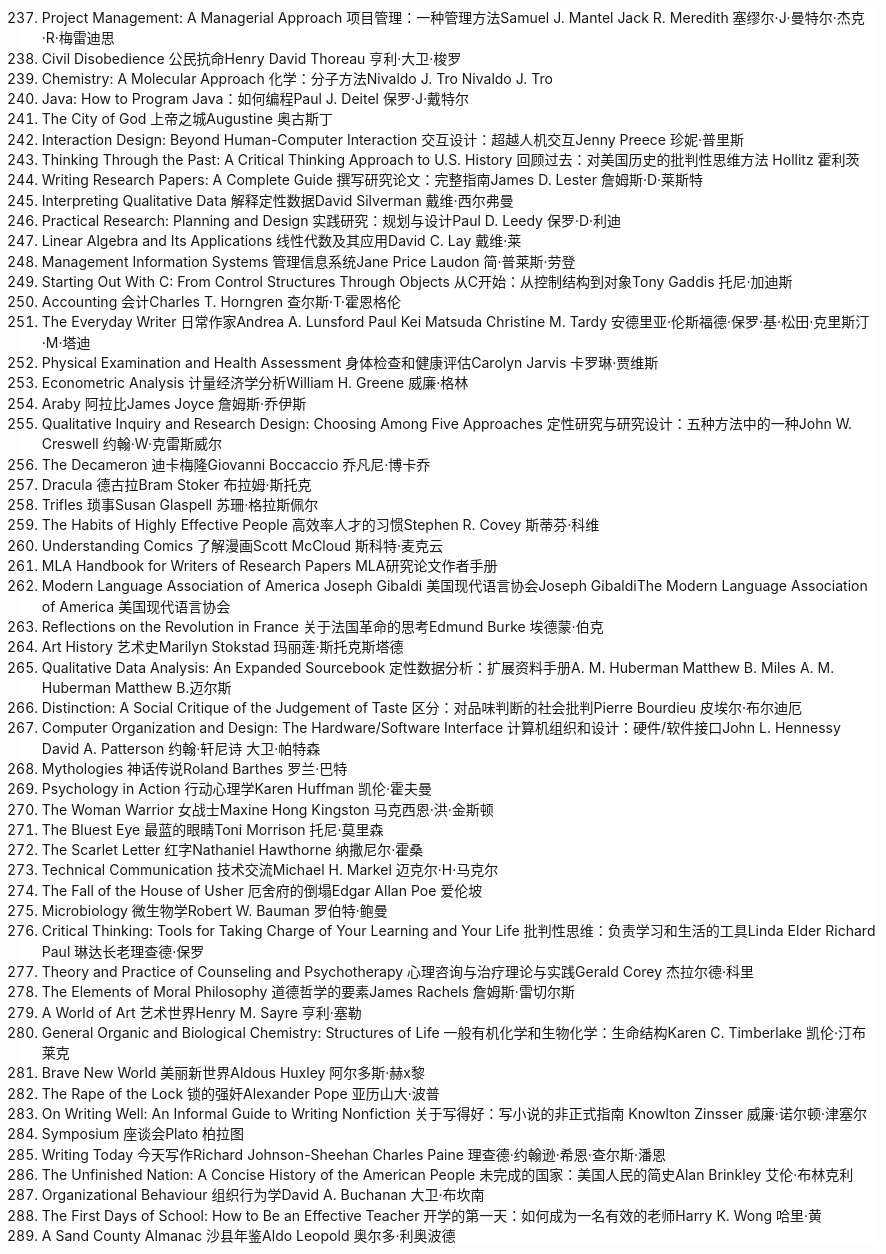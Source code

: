 237. Project Management: A Managerial Approach 项目管理：一种管理方法Samuel J. Mantel Jack R. Meredith 塞缪尔·J·曼特尔·杰克·R·梅雷迪思
238. Civil Disobedience 公民抗命Henry David Thoreau 亨利·大卫·梭罗
239. Chemistry: A Molecular Approach 化学：分子方法Nivaldo J. Tro Nivaldo J. Tro
240. Java: How to Program Java：如何编程Paul J. Deitel 保罗·J·戴特尔
241. The City of God 上帝之城Augustine 奥古斯丁
242. Interaction Design: Beyond Human-Computer Interaction 交互设计：超越人机交互Jenny Preece 珍妮·普里斯
243. Thinking Through the Past: A Critical Thinking Approach to U.S. History 回顾过去：对美国历史的批判性思维方法 Hollitz 霍利茨
244. Writing Research Papers: A Complete Guide 撰写研究论文：完整指南James D. Lester 詹姆斯·D·莱斯特
245. Interpreting Qualitative Data 解释定性数据David Silverman 戴维·西尔弗曼
246. Practical Research: Planning and Design 实践研究：规划与设计Paul D. Leedy 保罗·D·利迪
247. Linear Algebra and Its Applications 线性代数及其应用David C. Lay 戴维·莱
248. Management Information Systems 管理信息系统Jane Price Laudon 简·普莱斯·劳登
249. Starting Out With C: From Control Structures Through Objects 从C开始：从控制结构到对象Tony Gaddis 托尼·加迪斯
250. Accounting 会计Charles T. Horngren 查尔斯·T·霍恩格伦
251. The Everyday Writer 日常作家Andrea A. Lunsford Paul Kei Matsuda Christine M. Tardy 安德里亚·伦斯福德·保罗·基·松田·克里斯汀·M·塔迪
252. Physical Examination and Health Assessment 身体检查和健康评估Carolyn Jarvis 卡罗琳·贾维斯
253. Econometric Analysis 计量经济学分析William H. Greene 威廉·格林
254. Araby 阿拉比James Joyce 詹姆斯·乔伊斯
255. Qualitative Inquiry and Research Design: Choosing Among Five Approaches 定性研究与研究设计：五种方法中的一种John W. Creswell 约翰·W·克雷斯威尔
256. The Decameron 迪卡梅隆Giovanni Boccaccio 乔凡尼·博卡乔
257. Dracula 德古拉Bram Stoker 布拉姆·斯托克
258. Trifles 琐事Susan Glaspell 苏珊·格拉斯佩尔
259. The  Habits of Highly Effective People 高效率人才的习惯Stephen R. Covey 斯蒂芬·科维
260. Understanding Comics 了解漫画Scott McCloud 斯科特·麦克云
261. MLA Handbook for Writers of Research Papers MLA研究论文作者手册 
262. Modern Language Association of America Joseph Gibaldi 美国现代语言协会Joseph GibaldiThe Modern Language Association of America 美国现代语言协会
263. Reflections on the Revolution in France 关于法国革命的思考Edmund Burke 埃德蒙·伯克
264. Art History 艺术史Marilyn Stokstad 玛丽莲·斯托克斯塔德
265. Qualitative Data Analysis: An Expanded Sourcebook 定性数据分析：扩展资料手册A. M. Huberman Matthew B. Miles A. M. Huberman Matthew B.迈尔斯
266. Distinction: A Social Critique of the Judgement of Taste 区分：对品味判断的社会批判Pierre Bourdieu 皮埃尔·布尔迪厄
267. Computer Organization and Design: The Hardware/Software Interface 计算机组织和设计：硬件/软件接口John L. Hennessy David A. Patterson 约翰·轩尼诗  大卫·帕特森
268. Mythologies 神话传说Roland Barthes 罗兰·巴特
269. Psychology in Action 行动心理学Karen Huffman 凯伦·霍夫曼
270. The Woman Warrior 女战士Maxine Hong Kingston 马克西恩·洪·金斯顿
271. The Bluest Eye 最蓝的眼睛Toni Morrison 托尼·莫里森
272. The Scarlet Letter 红字Nathaniel Hawthorne 纳撒尼尔·霍桑
273. Technical Communication 技术交流Michael H. Markel 迈克尔·H·马克尔
274. The Fall of the House of Usher 厄舍府的倒塌Edgar Allan Poe 爱伦坡
275. Microbiology 微生物学Robert W. Bauman 罗伯特·鲍曼
276. Critical Thinking: Tools for Taking Charge of Your Learning and Your Life 批判性思维：负责学习和生活的工具Linda Elder Richard Paul 琳达长老理查德·保罗
277. Theory and Practice of Counseling and Psychotherapy 心理咨询与治疗理论与实践Gerald Corey 杰拉尔德·科里
278. The Elements of Moral Philosophy 道德哲学的要素James Rachels 詹姆斯·雷切尔斯
279. A World of Art 艺术世界Henry M. Sayre 亨利·塞勒
280. General Organic and Biological Chemistry: Structures of Life 一般有机化学和生物化学：生命结构Karen C. Timberlake 凯伦·汀布莱克
281. Brave New World 美丽新世界Aldous Huxley 阿尔多斯·赫x黎
282. The Rape of the Lock 锁的强奸Alexander Pope 亚历山大·波普
283. On Writing Well: An Informal Guide to Writing Nonfiction 关于写得好：写小说的非正式指南 Knowlton Zinsser 威廉·诺尔顿·津塞尔
284. Symposium 座谈会Plato 柏拉图
285. Writing Today 今天写作Richard Johnson-Sheehan Charles Paine 理查德·约翰逊·希恩·查尔斯·潘恩
286. The Unfinished Nation: A Concise History of the American People 未完成的国家：美国人民的简史Alan Brinkley 艾伦·布林克利
287. Organizational Behaviour 组织行为学David A. Buchanan 大卫·布坎南
288. The First Days of School: How to Be an Effective Teacher 开学的第一天：如何成为一名有效的老师Harry K. Wong 哈里·黄
289. A Sand County Almanac 沙县年鉴Aldo Leopold 奥尔多·利奥波德